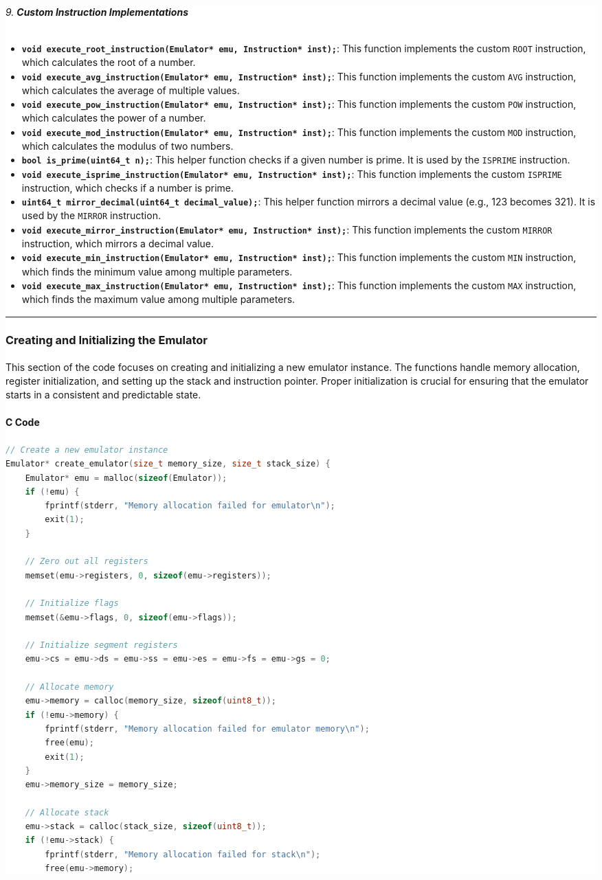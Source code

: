 ###### 9. **Custom Instruction Implementations**
   - **`void execute_root_instruction(Emulator* emu, Instruction* inst);`**: This function implements the custom `ROOT` instruction, which calculates the root of a number.
   - **`void execute_avg_instruction(Emulator* emu, Instruction* inst);`**: This function implements the custom `AVG` instruction, which calculates the average of multiple values.
   - **`void execute_pow_instruction(Emulator* emu, Instruction* inst);`**: This function implements the custom `POW` instruction, which calculates the power of a number.
   - **`void execute_mod_instruction(Emulator* emu, Instruction* inst);`**: This function implements the custom `MOD` instruction, which calculates the modulus of two numbers.
   - **`bool is_prime(uint64_t n);`**: This helper function checks if a given number is prime. It is used by the `ISPRIME` instruction.
   - **`void execute_isprime_instruction(Emulator* emu, Instruction* inst);`**: This function implements the custom `ISPRIME` instruction, which checks if a number is prime.
   - **`uint64_t mirror_decimal(uint64_t decimal_value);`**: This helper function mirrors a decimal value (e.g., 123 becomes 321). It is used by the `MIRROR` instruction.
   - **`void execute_mirror_instruction(Emulator* emu, Instruction* inst);`**: This function implements the custom `MIRROR` instruction, which mirrors a decimal value.
   - **`void execute_min_instruction(Emulator* emu, Instruction* inst);`**: This function implements the custom `MIN` instruction, which finds the minimum value among multiple parameters.
   - **`void execute_max_instruction(Emulator* emu, Instruction* inst);`**: This function implements the custom `MAX` instruction, which finds the maximum value among multiple parameters.

---

### Creating and Initializing the Emulator

This section of the code focuses on creating and initializing a new emulator instance. The functions handle memory allocation, register initialization, and setting up the stack and instruction pointer. Proper initialization is crucial for ensuring that the emulator starts in a consistent and predictable state.

#### **C Code**
```c
// Create a new emulator instance
Emulator* create_emulator(size_t memory_size, size_t stack_size) {
    Emulator* emu = malloc(sizeof(Emulator));
    if (!emu) {
        fprintf(stderr, "Memory allocation failed for emulator\n");
        exit(1);
    }

    // Zero out all registers
    memset(emu->registers, 0, sizeof(emu->registers));

    // Initialize flags
    memset(&emu->flags, 0, sizeof(emu->flags));

    // Initialize segment registers
    emu->cs = emu->ds = emu->ss = emu->es = emu->fs = emu->gs = 0;

    // Allocate memory
    emu->memory = calloc(memory_size, sizeof(uint8_t));
    if (!emu->memory) {
        fprintf(stderr, "Memory allocation failed for emulator memory\n");
        free(emu);
        exit(1);
    }
    emu->memory_size = memory_size;

    // Allocate stack
    emu->stack = calloc(stack_size, sizeof(uint8_t));
    if (!emu->stack) {
        fprintf(stderr, "Memory allocation failed for stack\n");
        free(emu->memory);
```